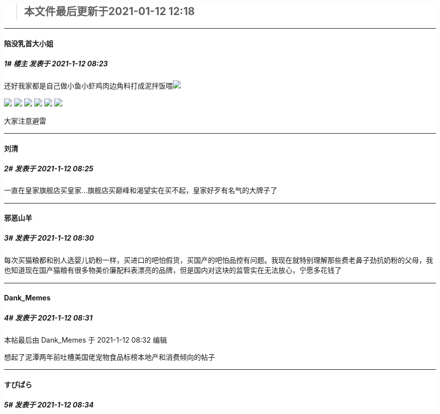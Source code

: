 > ## **本文件最后更新于2021-01-12 12:18** 


-----

####  陷没乳首大小姐  
##### 1#       楼主       发表于 2021-1-12 08:23


还好我家都是自己做小鱼小虾鸡肉边角料打成泥拌饭喂<img src="https://static.saraba1st.com/image/smiley/face2017/001.png" referrerpolicy="no-referrer">

<img src="https://p.sda1.dev/0/2c63e24e1796b568fe49f65ed20fe879/IMG_CMP_251255876.jpeg" referrerpolicy="no-referrer">
<img src="https://p.sda1.dev/0/5345ed7a49b30ec4c5cf684159185fc7/img-6c901b947b8499076940e00434a4d358.jpg" referrerpolicy="no-referrer">
<img src="https://p.sda1.dev/0/df22f57371d1617b458fe058dd513db8/IMG_CMP_44599385.jpeg" referrerpolicy="no-referrer">
<img src="https://p.sda1.dev/0/31081b4eb30006c995ef618916826913/IMG_CMP_6806217.jpeg" referrerpolicy="no-referrer">
<img src="https://p.sda1.dev/0/adee927a8e7cec929fba07bace0eae32/IMG_CMP_173862939.jpeg" referrerpolicy="no-referrer">
<img src="https://p.sda1.dev/0/f759704de811da229e5949a575d8787a/img-1624cf5d8aac17e27a203475838a2df2.jpg" referrerpolicy="no-referrer">

大家注意避雷


-----

####  刘清  
##### 2#       发表于 2021-1-12 08:25


一直在皇家旗舰店买皇家…旗舰店买巅峰和渴望实在买不起，皇家好歹有名气的大牌子了


-----

####  邪恶山羊  
##### 3#       发表于 2021-1-12 08:30


每次买猫粮都和别人选婴儿奶粉一样，买进口的吧怕假货，买国产的吧怕品控有问题。我现在就特别理解那些费老鼻子劲抗奶粉的父母，我也知道现在国产猫粮有很多物美价廉配料表漂亮的品牌，但是国内对这块的监管实在无法放心，宁愿多花钱了


-----

####  Dank_Memes  
##### 4#       发表于 2021-1-12 08:31


 本帖最后由 Dank_Memes 于 2021-1-12 08:32 编辑 

想起了泥潭两年前吐槽美国佬宠物食品标榜本地产和消费倾向的帖子


-----

####  すぴぱら  
##### 5#       发表于 2021-1-12 08:34
